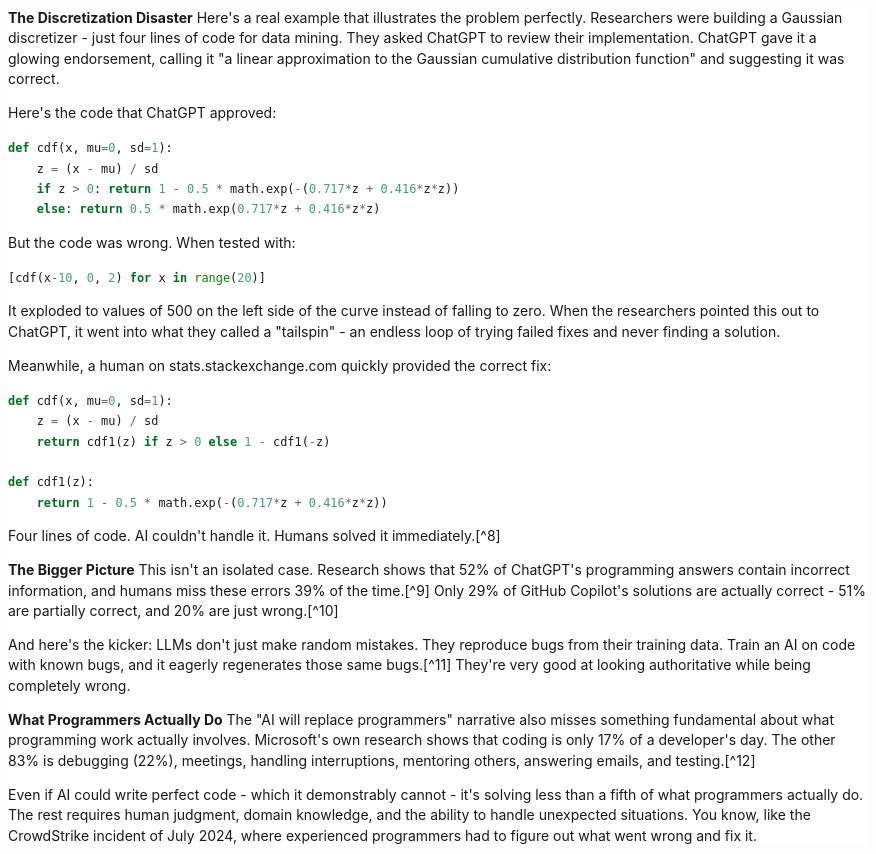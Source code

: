 **The Discretization Disaster**
Here's a real example that illustrates the problem perfectly. Researchers were building a Gaussian discretizer - just four lines of code for data mining. They asked ChatGPT to review their implementation. ChatGPT gave it a glowing endorsement, calling it "a linear approximation to the Gaussian cumulative distribution function" and suggesting it was correct.

Here's the code that ChatGPT approved:

```python
def cdf(x, mu=0, sd=1):
    z = (x - mu) / sd
    if z > 0: return 1 - 0.5 * math.exp(-(0.717*z + 0.416*z*z))
    else: return 0.5 * math.exp(0.717*z + 0.416*z*z)
```

But the code was wrong. When tested with:

```python
[cdf(x-10, 0, 2) for x in range(20)]
```

It exploded to values of 500 on the left side of the curve instead of falling to zero. When the researchers pointed this out to ChatGPT, it went into what they called a "tailspin" - an endless loop of trying failed fixes and never finding a solution.

Meanwhile, a human on stats.stackexchange.com quickly provided the correct fix:

```python
def cdf(x, mu=0, sd=1):
    z = (x - mu) / sd
    return cdf1(z) if z > 0 else 1 - cdf1(-z)

def cdf1(z): 
    return 1 - 0.5 * math.exp(-(0.717*z + 0.416*z*z))
```

Four lines of code. AI couldn't handle it. Humans solved it immediately.[^8]

**The Bigger Picture**
This isn't an isolated case. Research shows that 52% of ChatGPT's programming answers contain incorrect information, and humans miss these errors 39% of the time.[^9] Only 29% of GitHub Copilot's solutions are actually correct - 51% are partially correct, and 20% are just wrong.[^10]

And here's the kicker: LLMs don't just make random mistakes. They reproduce bugs from their training data. Train an AI on code with known bugs, and it eagerly regenerates those same bugs.[^11] They're very good at looking authoritative while being completely wrong.

**What Programmers Actually Do**
The "AI will replace programmers" narrative also misses something fundamental about what programming work actually involves. Microsoft's own research shows that coding is only 17% of a developer's day. The other 83% is debugging (22%), meetings, handling interruptions, mentoring others, answering emails, and testing.[^12]

Even if AI could write perfect code - which it demonstrably cannot - it's solving less than a fifth of what programmers actually do. The rest requires human judgment, domain knowledge, and the ability to handle unexpected situations. You know, like the CrowdStrike incident of July 2024, where experienced programmers had to figure out what went wrong and fix it.


[^1]: Nadella, S. & Zuckerberg, M. (2025, April 29). LlamaCon 2025 discussion. YouTube. https://www.youtube.com/shorts/Kp9JMJ_2EvQ
[^2]: Zeff, M. (2025, April 29). Microsoft CEO says up to 30% of the company's code was written by AI. TechCrunch. https://techcrunch.com/2025/04/29/microsoft-ceo-says-up-to-30-of-the-companys-code-was-written-by-ai/
[^3]: GitHub Copilot. (2024). Wikipedia. https://en.wikipedia.org/wiki/GitHub_Copilot
[^4]: Measuring Impact of GitHub Copilot. GitHub Resources. https://resources.github.com/learn/pathways/copilot/essentials/measuring-the-impact-of-github-copilot/
[^5]: Coding on Copilot: 2023 Data Suggests Downward Pressure on Code Quality. (2024). GitClear. https://www.gitclear.com/coding_on_copilot_data_shows_ais_downward_pressure_on_code_quality
[^6]: Tabachnyk, M. & Nikolov, S. (2022). ML-Enhanced Code Completion Improves Developer Productivity. Google Research. https://research.google/blog/ml-enhanced-code-completion-improves-developer-productivity/
[^7]: Zeff, M. (2025, April 29). Microsoft CEO says up to 30% of the company's code was written by AI. TechCrunch. https://techcrunch.com/2025/04/29/microsoft-ceo-says-up-to-30-of-the-companys-code-was-written-by-ai/